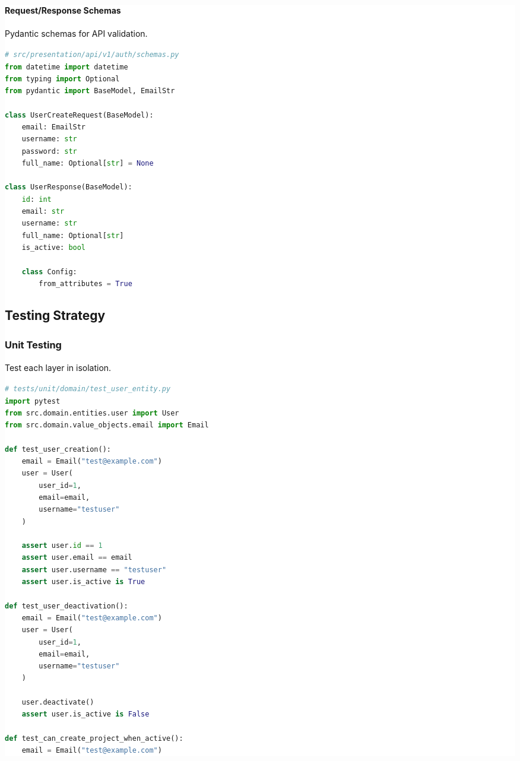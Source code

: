 #### Request/Response Schemas

Pydantic schemas for API validation.

```python
# src/presentation/api/v1/auth/schemas.py
from datetime import datetime
from typing import Optional
from pydantic import BaseModel, EmailStr

class UserCreateRequest(BaseModel):
    email: EmailStr
    username: str
    password: str
    full_name: Optional[str] = None

class UserResponse(BaseModel):
    id: int
    email: str
    username: str
    full_name: Optional[str]
    is_active: bool

    class Config:
        from_attributes = True
```

## Testing Strategy

### Unit Testing

Test each layer in isolation.

```python
# tests/unit/domain/test_user_entity.py
import pytest
from src.domain.entities.user import User
from src.domain.value_objects.email import Email

def test_user_creation():
    email = Email("test@example.com")
    user = User(
        user_id=1,
        email=email,
        username="testuser"
    )

    assert user.id == 1
    assert user.email == email
    assert user.username == "testuser"
    assert user.is_active is True

def test_user_deactivation():
    email = Email("test@example.com")
    user = User(
        user_id=1,
        email=email,
        username="testuser"
    )

    user.deactivate()
    assert user.is_active is False

def test_can_create_project_when_active():
    email = Email("test@example.com")
```
